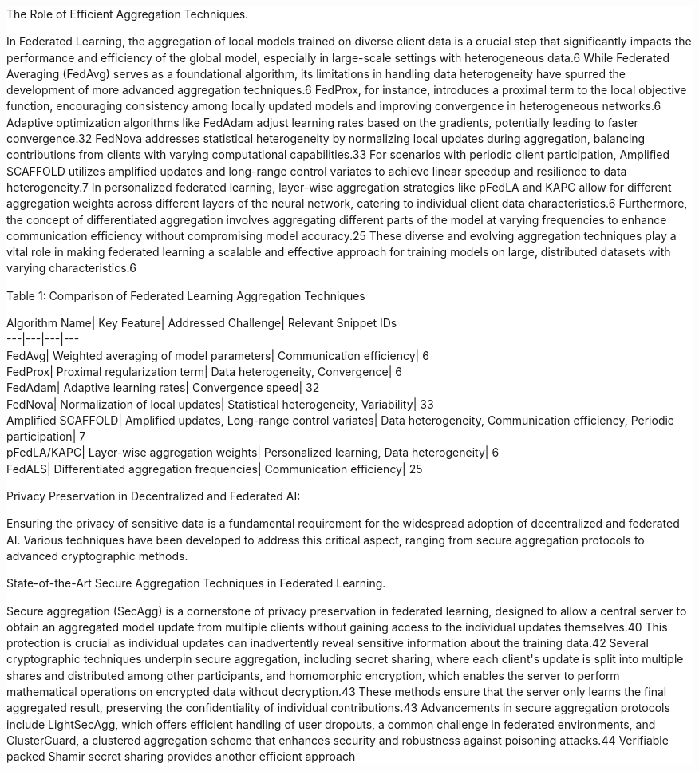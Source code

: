 The Role of Efficient Aggregation Techniques.

In Federated Learning, the aggregation of local models trained on diverse
client data is a crucial step that significantly impacts the performance and
efficiency of the global model, especially in large-scale settings with
heterogeneous data.6 While Federated Averaging (FedAvg) serves as a
foundational algorithm, its limitations in handling data heterogeneity have
spurred the development of more advanced aggregation techniques.6 FedProx, for
instance, introduces a proximal term to the local objective function,
encouraging consistency among locally updated models and improving convergence
in heterogeneous networks.6 Adaptive optimization algorithms like FedAdam
adjust learning rates based on the gradients, potentially leading to faster
convergence.32 FedNova addresses statistical heterogeneity by normalizing
local updates during aggregation, balancing contributions from clients with
varying computational capabilities.33 For scenarios with periodic client
participation, Amplified SCAFFOLD utilizes amplified updates and long-range
control variates to achieve linear speedup and resilience to data
heterogeneity.7 In personalized federated learning, layer-wise aggregation
strategies like pFedLA and KAPC allow for different aggregation weights across
different layers of the neural network, catering to individual client data
characteristics.6 Furthermore, the concept of differentiated aggregation
involves aggregating different parts of the model at varying frequencies to
enhance communication efficiency without compromising model accuracy.25 These
diverse and evolving aggregation techniques play a vital role in making
federated learning a scalable and effective approach for training models on
large, distributed datasets with varying characteristics.6

Table 1: Comparison of Federated Learning Aggregation Techniques

Algorithm Name| Key Feature| Addressed Challenge| Relevant Snippet IDs\
---|---|---|---\
FedAvg| Weighted averaging of model parameters| Communication efficiency| 6\
FedProx| Proximal regularization term| Data heterogeneity, Convergence| 6\
FedAdam| Adaptive learning rates| Convergence speed| 32\
FedNova| Normalization of local updates| Statistical heterogeneity,
Variability| 33\
Amplified SCAFFOLD| Amplified updates, Long-range control variates| Data
heterogeneity, Communication efficiency, Periodic participation| 7\
pFedLA/KAPC| Layer-wise aggregation weights| Personalized learning, Data
heterogeneity| 6\
FedALS| Differentiated aggregation frequencies| Communication efficiency| 25

Privacy Preservation in Decentralized and Federated AI:

Ensuring the privacy of sensitive data is a fundamental requirement for the
widespread adoption of decentralized and federated AI. Various techniques have
been developed to address this critical aspect, ranging from secure
aggregation protocols to advanced cryptographic methods.

State-of-the-Art Secure Aggregation Techniques in Federated Learning.

Secure aggregation (SecAgg) is a cornerstone of privacy preservation in
federated learning, designed to allow a central server to obtain an aggregated
model update from multiple clients without gaining access to the individual
updates themselves.40 This protection is crucial as individual updates can
inadvertently reveal sensitive information about the training data.42 Several
cryptographic techniques underpin secure aggregation, including secret
sharing, where each client's update is split into multiple shares and
distributed among other participants, and homomorphic encryption, which
enables the server to perform mathematical operations on encrypted data
without decryption.43 These methods ensure that the server only learns the
final aggregated result, preserving the confidentiality of individual
contributions.43 Advancements in secure aggregation protocols include
LightSecAgg, which offers efficient handling of user dropouts, a common
challenge in federated environments, and ClusterGuard, a clustered aggregation
scheme that enhances security and robustness against poisoning attacks.44
Verifiable packed Shamir secret sharing provides another efficient approach